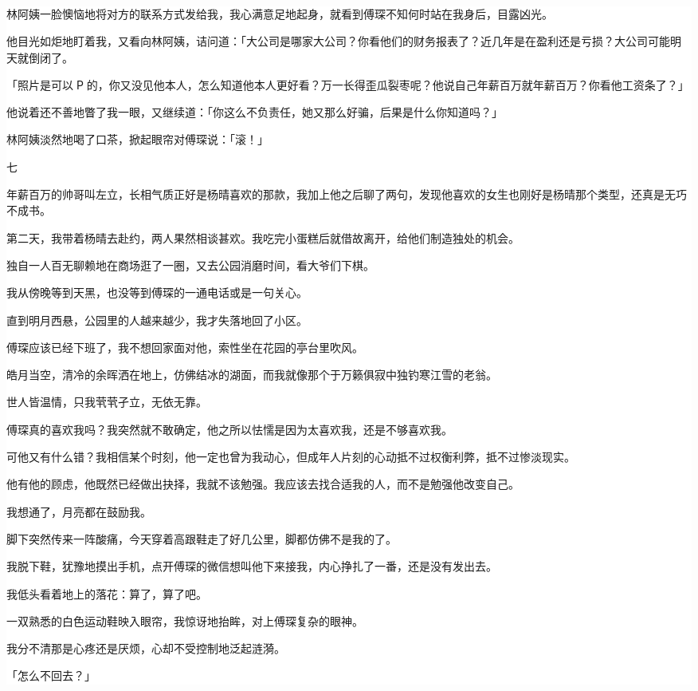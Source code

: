 
林阿姨一脸懊恼地将对方的联系方式发给我，我心满意足地起身，就看到傅琛不知何时站在我身后，目露凶光。


他目光如炬地盯着我，又看向林阿姨，诘问道：「大公司是哪家大公司？你看他们的财务报表了？近几年是在盈利还是亏损？大公司可能明天就倒闭了。


「照片是可以 P 的，你又没见他本人，怎么知道他本人更好看？万一长得歪瓜裂枣呢？他说自己年薪百万就年薪百万？你看他工资条了？」


他说着还不善地瞥了我一眼，又继续道：「你这么不负责任，她又那么好骗，后果是什么你知道吗？」


林阿姨淡然地喝了口茶，掀起眼帘对傅琛说：「滚！」


七


年薪百万的帅哥叫左立，长相气质正好是杨晴喜欢的那款，我加上他之后聊了两句，发现他喜欢的女生也刚好是杨晴那个类型，还真是无巧不成书。


第二天，我带着杨晴去赴约，两人果然相谈甚欢。我吃完小蛋糕后就借故离开，给他们制造独处的机会。


独自一人百无聊赖地在商场逛了一圈，又去公园消磨时间，看大爷们下棋。


我从傍晚等到天黑，也没等到傅琛的一通电话或是一句关心。


直到明月西悬，公园里的人越来越少，我才失落地回了小区。


傅琛应该已经下班了，我不想回家面对他，索性坐在花园的亭台里吹风。


皓月当空，清冷的余晖洒在地上，仿佛结冰的湖面，而我就像那个于万籁俱寂中独钓寒江雪的老翁。


世人皆温情，只我茕茕孑立，无依无靠。


傅琛真的喜欢我吗？我突然就不敢确定，他之所以怯懦是因为太喜欢我，还是不够喜欢我。


可他又有什么错？我相信某个时刻，他一定也曾为我动心，但成年人片刻的心动抵不过权衡利弊，抵不过惨淡现实。


他有他的顾虑，他既然已经做出抉择，我就不该勉强。我应该去找合适我的人，而不是勉强他改变自己。


我想通了，月亮都在鼓励我。


脚下突然传来一阵酸痛，今天穿着高跟鞋走了好几公里，脚都仿佛不是我的了。


我脱下鞋，犹豫地摸出手机，点开傅琛的微信想叫他下来接我，内心挣扎了一番，还是没有发出去。


我低头看着地上的落花：算了，算了吧。


一双熟悉的白色运动鞋映入眼帘，我惊讶地抬眸，对上傅琛复杂的眼神。


我分不清那是心疼还是厌烦，心却不受控制地泛起涟漪。


「怎么不回去？」

